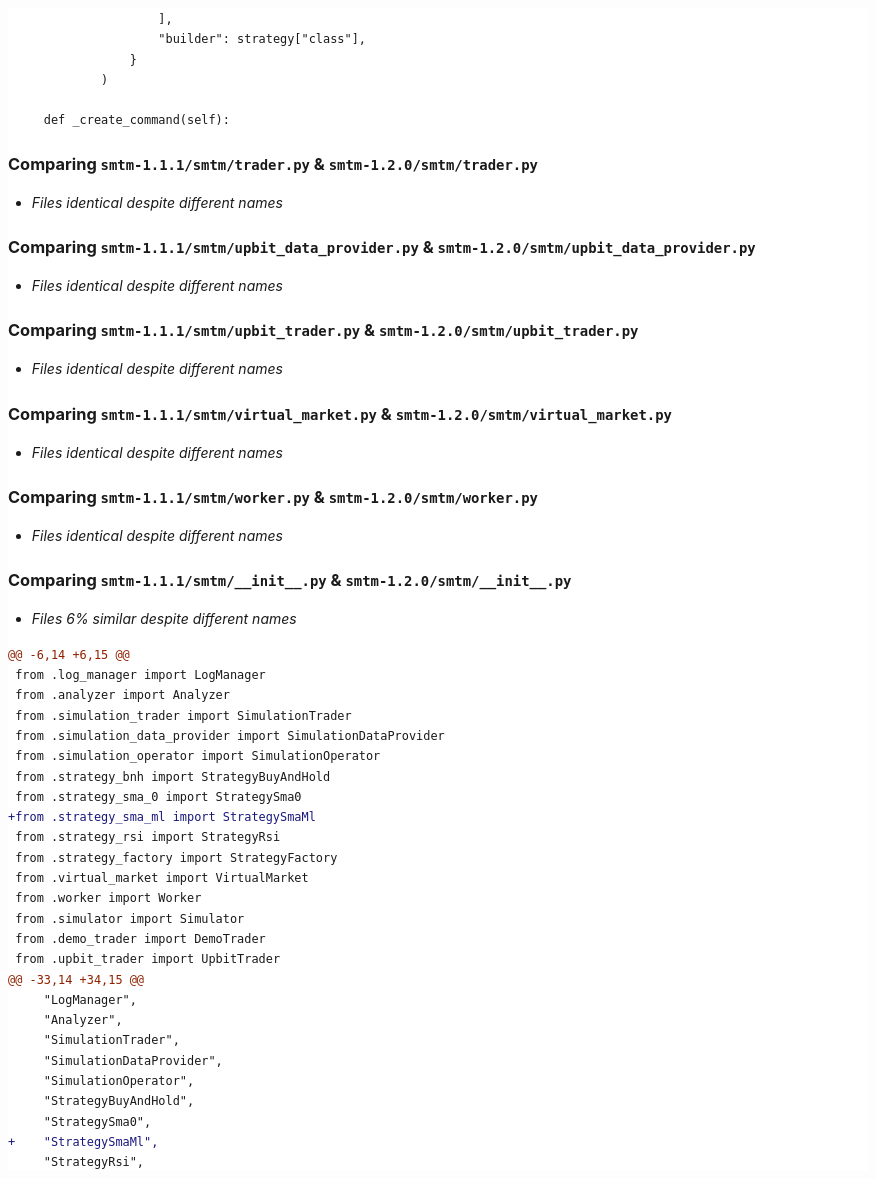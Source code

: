 ```diff
                     ],
                     "builder": strategy["class"],
                 }
             )
 
     def _create_command(self):
```

### Comparing `smtm-1.1.1/smtm/trader.py` & `smtm-1.2.0/smtm/trader.py`

 * *Files identical despite different names*

### Comparing `smtm-1.1.1/smtm/upbit_data_provider.py` & `smtm-1.2.0/smtm/upbit_data_provider.py`

 * *Files identical despite different names*

### Comparing `smtm-1.1.1/smtm/upbit_trader.py` & `smtm-1.2.0/smtm/upbit_trader.py`

 * *Files identical despite different names*

### Comparing `smtm-1.1.1/smtm/virtual_market.py` & `smtm-1.2.0/smtm/virtual_market.py`

 * *Files identical despite different names*

### Comparing `smtm-1.1.1/smtm/worker.py` & `smtm-1.2.0/smtm/worker.py`

 * *Files identical despite different names*

### Comparing `smtm-1.1.1/smtm/__init__.py` & `smtm-1.2.0/smtm/__init__.py`

 * *Files 6% similar despite different names*

```diff
@@ -6,14 +6,15 @@
 from .log_manager import LogManager
 from .analyzer import Analyzer
 from .simulation_trader import SimulationTrader
 from .simulation_data_provider import SimulationDataProvider
 from .simulation_operator import SimulationOperator
 from .strategy_bnh import StrategyBuyAndHold
 from .strategy_sma_0 import StrategySma0
+from .strategy_sma_ml import StrategySmaMl
 from .strategy_rsi import StrategyRsi
 from .strategy_factory import StrategyFactory
 from .virtual_market import VirtualMarket
 from .worker import Worker
 from .simulator import Simulator
 from .demo_trader import DemoTrader
 from .upbit_trader import UpbitTrader
@@ -33,14 +34,15 @@
     "LogManager",
     "Analyzer",
     "SimulationTrader",
     "SimulationDataProvider",
     "SimulationOperator",
     "StrategyBuyAndHold",
     "StrategySma0",
+    "StrategySmaMl",
     "StrategyRsi",
```